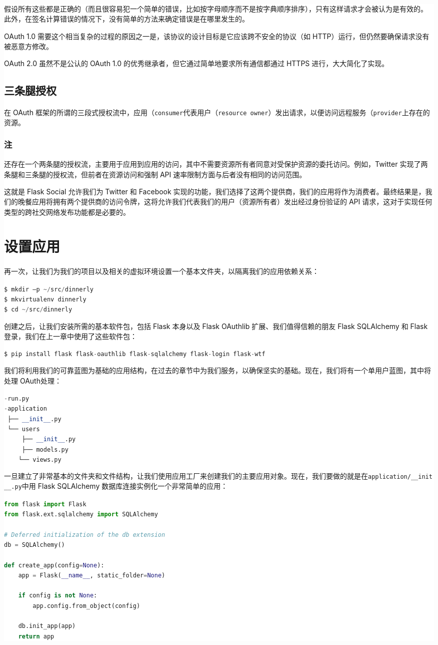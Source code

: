 假设所有这些都是正确的（而且很容易犯一个简单的错误，比如按字母顺序而不是按字典顺序排序），只有这样请求才会被认为是有效的。此外，在签名计算错误的情况下，没有简单的方法来确定错误是在哪里发生的。

OAuth 1.0 需要这个相当复杂的过程的原因之一是，该协议的设计目标是它应该跨不安全的协议（如 HTTP）运行，但仍然要确保请求没有被恶意方修改。

OAuth 2.0 虽然不是公认的 OAuth 1.0 的优秀继承者，但它通过简单地要求所有通信都通过 HTTPS 进行，大大简化了实现。

## 三条腿授权

在 OAuth 框架的所谓的三段式授权流中，应用（`consumer`代表用户（`resource owner`）发出请求，以便访问远程服务（`provider`上存在的资源。

### 注

还存在一个两条腿的授权流，主要用于应用到应用的访问，其中不需要资源所有者同意对受保护资源的委托访问。例如，Twitter 实现了两条腿和三条腿的授权流，但前者在资源访问和强制 API 速率限制方面与后者没有相同的访问范围。

这就是 Flask Social 允许我们为 Twitter 和 Facebook 实现的功能，我们选择了这两个提供商，我们的应用将作为消费者。最终结果是，我们的晚餐应用将拥有两个提供商的访问令牌，这将允许我们代表我们的用户（资源所有者）发出经过身份验证的 API 请求，这对于实现任何类型的跨社交网络发布功能都是必要的。

# 设置应用

再一次，让我们为我们的项目以及相关的虚拟环境设置一个基本文件夹，以隔离我们的应用依赖关系：

```py
$ mkdir –p ~/src/dinnerly
$ mkvirtualenv dinnerly
$ cd ~/src/dinnerly

```

创建之后，让我们安装所需的基本软件包，包括 Flask 本身以及 Flask OAuthlib 扩展、我们值得信赖的朋友 Flask SQLAlchemy 和 Flask 登录，我们在上一章中使用了这些软件包：

```py
$ pip install flask flask-oauthlib flask-sqlalchemy flask-login flask-wtf

```

我们将利用我们的可靠蓝图为基础的应用结构，在过去的章节中为我们服务，以确保坚实的基础。现在，我们将有一个单用户蓝图，其中将处理 OAuth处理：

```py
-run.py
-application
 ├── __init__.py
 └── users
     ├── __init__.py
     ├── models.py
    └── views.py

```

一旦建立了非常基本的文件夹和文件结构，让我们使用应用工厂来创建我们的主要应用对象。现在，我们要做的就是在`application/__init__.py`中用 Flask SQLAlchemy 数据库连接实例化一个非常简单的应用：

```py
from flask import Flask
from flask.ext.sqlalchemy import SQLAlchemy

# Deferred initialization of the db extension
db = SQLAlchemy()

def create_app(config=None):
    app = Flask(__name__, static_folder=None)

    if config is not None:
        app.config.from_object(config)

    db.init_app(app)
    return app
```